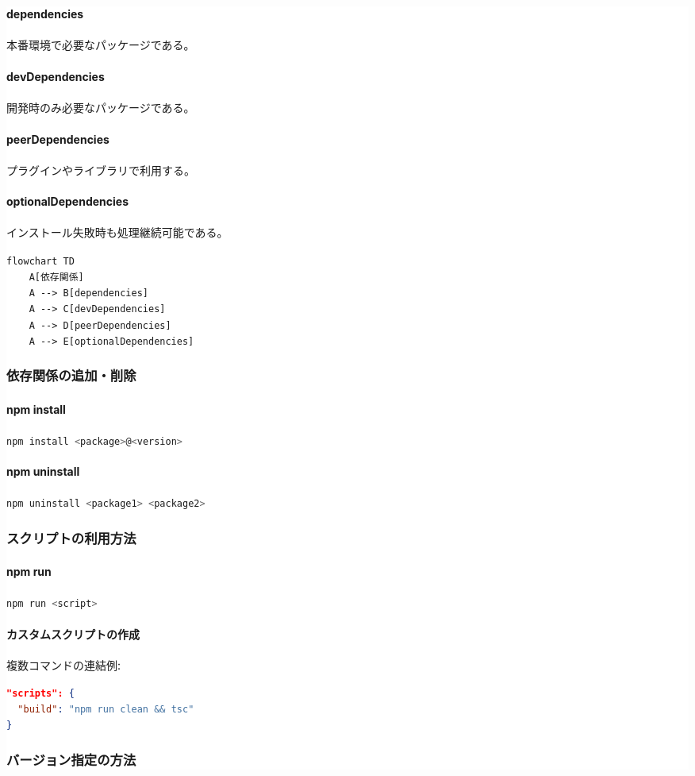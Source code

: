 #### dependencies
本番環境で必要なパッケージである。

#### devDependencies
開発時のみ必要なパッケージである。

#### peerDependencies
プラグインやライブラリで利用する。

#### optionalDependencies
インストール失敗時も処理継続可能である。

```mermaid
flowchart TD
    A[依存関係]
    A --> B[dependencies]
    A --> C[devDependencies]
    A --> D[peerDependencies]
    A --> E[optionalDependencies]
```

### 依存関係の追加・削除

#### npm install

```sh
npm install <package>@<version>
```

#### npm uninstall

```sh
npm uninstall <package1> <package2>
```

### スクリプトの利用方法

#### npm run

```sh
npm run <script>
```

#### カスタムスクリプトの作成

複数コマンドの連結例:

```json
"scripts": {
  "build": "npm run clean && tsc"
}
```

### バージョン指定の方法

